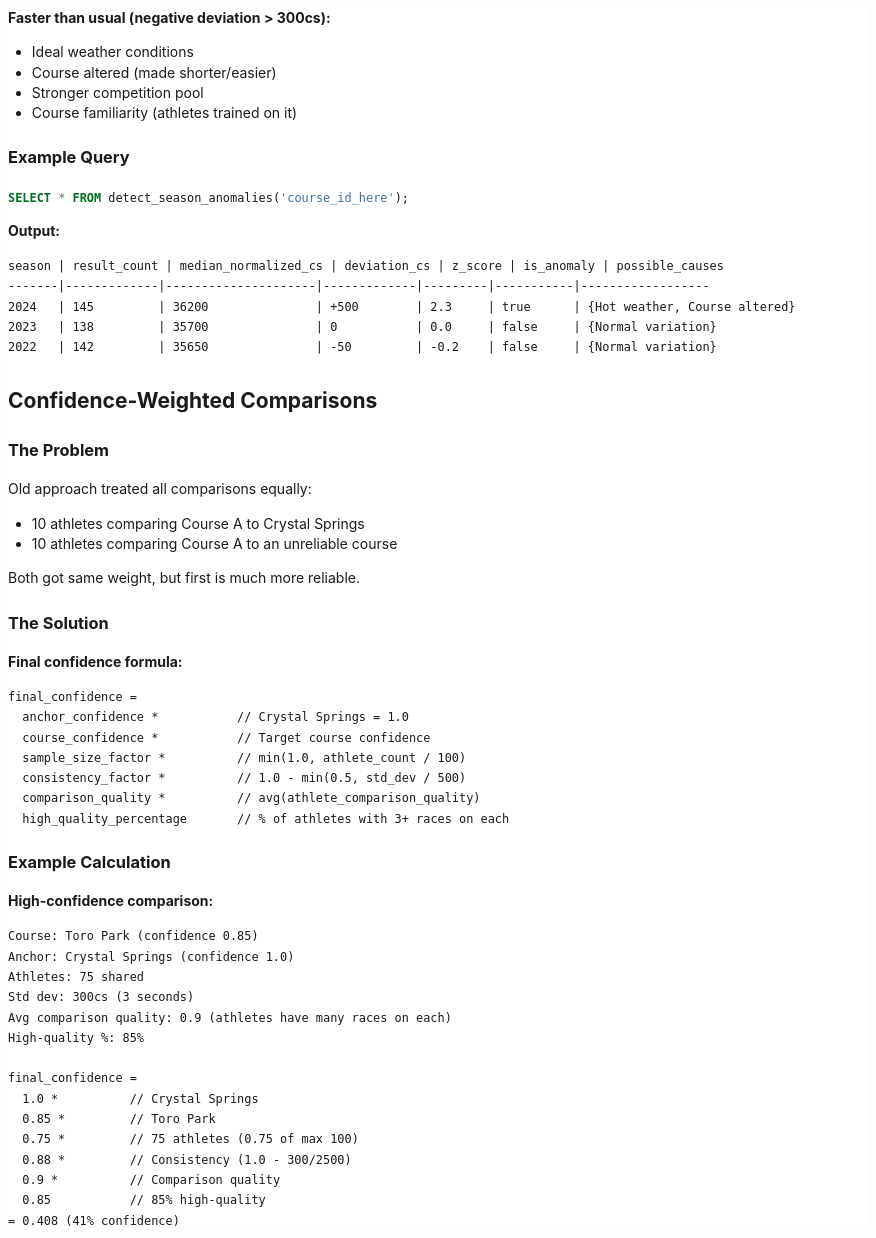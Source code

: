**Faster than usual (negative deviation > 300cs):**
- Ideal weather conditions
- Course altered (made shorter/easier)
- Stronger competition pool
- Course familiarity (athletes trained on it)

### Example Query

```sql
SELECT * FROM detect_season_anomalies('course_id_here');
```

**Output:**
```
season | result_count | median_normalized_cs | deviation_cs | z_score | is_anomaly | possible_causes
-------|-------------|---------------------|-------------|---------|-----------|------------------
2024   | 145         | 36200               | +500        | 2.3     | true      | {Hot weather, Course altered}
2023   | 138         | 35700               | 0           | 0.0     | false     | {Normal variation}
2022   | 142         | 35650               | -50         | -0.2    | false     | {Normal variation}
```

## Confidence-Weighted Comparisons

### The Problem

Old approach treated all comparisons equally:
- 10 athletes comparing Course A to Crystal Springs
- 10 athletes comparing Course A to an unreliable course

Both got same weight, but first is much more reliable.

### The Solution

**Final confidence formula:**
```
final_confidence =
  anchor_confidence *           // Crystal Springs = 1.0
  course_confidence *           // Target course confidence
  sample_size_factor *          // min(1.0, athlete_count / 100)
  consistency_factor *          // 1.0 - min(0.5, std_dev / 500)
  comparison_quality *          // avg(athlete_comparison_quality)
  high_quality_percentage       // % of athletes with 3+ races on each
```

### Example Calculation

**High-confidence comparison:**
```
Course: Toro Park (confidence 0.85)
Anchor: Crystal Springs (confidence 1.0)
Athletes: 75 shared
Std dev: 300cs (3 seconds)
Avg comparison quality: 0.9 (athletes have many races on each)
High-quality %: 85%

final_confidence =
  1.0 *          // Crystal Springs
  0.85 *         // Toro Park
  0.75 *         // 75 athletes (0.75 of max 100)
  0.88 *         // Consistency (1.0 - 300/2500)
  0.9 *          // Comparison quality
  0.85           // 85% high-quality
= 0.408 (41% confidence)
```
